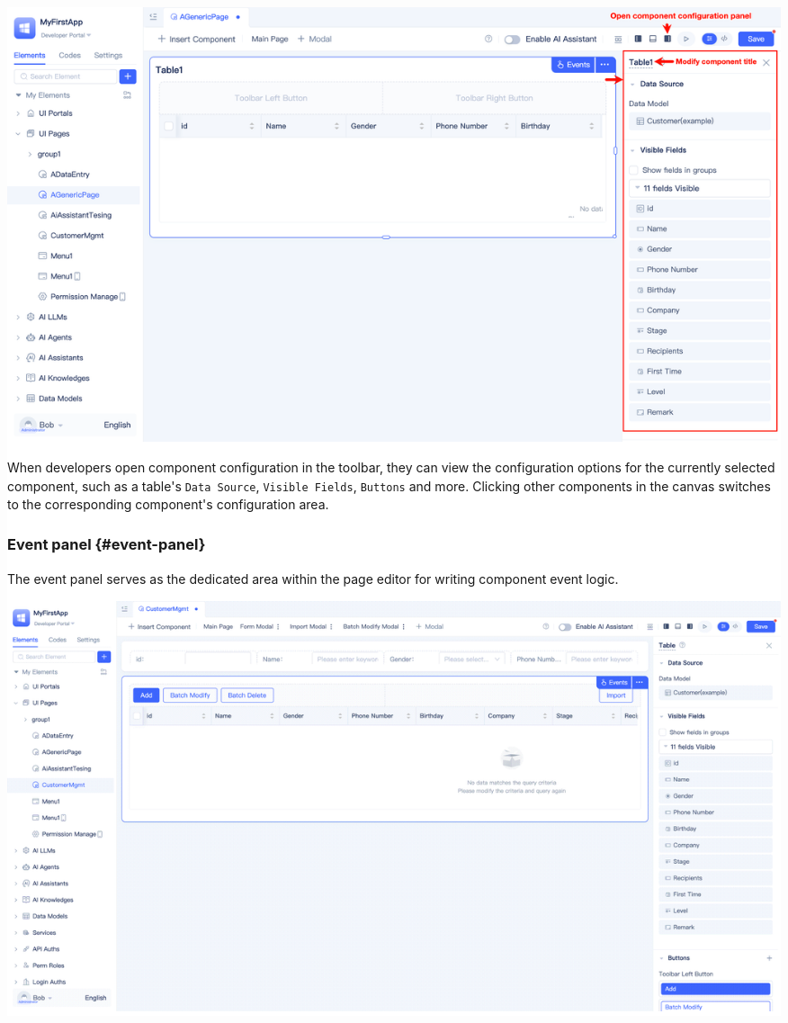![Table Component Configuration Overview](./imgs/table-component-config-overview.png "Table Component Configuration Overview")

When developers open component configuration in the toolbar, they can view the configuration options for the currently selected component, such as a table's `Data Source`, `Visible Fields`, `Buttons` and more. Clicking other components in the canvas switches to the corresponding component's configuration area.

### Event panel {#event-panel}
The event panel serves as the dedicated area within the page editor for writing component event logic.

![Open Event Panel](./imgs/open-event-panel.gif "Open Event Panel")
